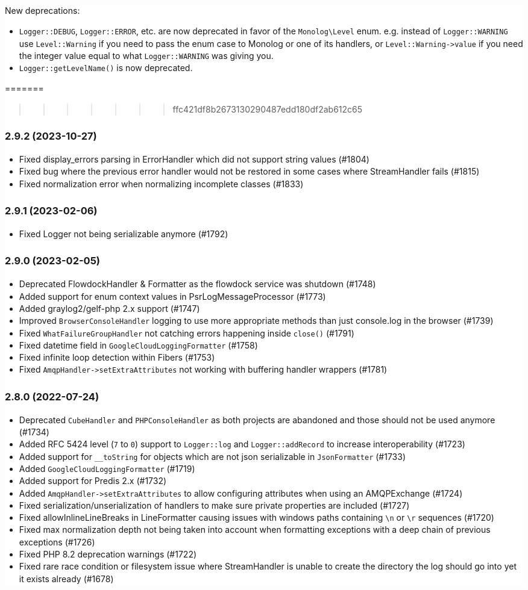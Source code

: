 New deprecations:

- `Logger::DEBUG`, `Logger::ERROR`, etc. are now deprecated in favor of the `Monolog\Level` enum.
  e.g. instead of `Logger::WARNING` use `Level::Warning` if you need to pass the enum case
  to Monolog or one of its handlers, or `Level::Warning->value` if you need the integer
  value equal to what `Logger::WARNING` was giving you.
- `Logger::getLevelName()` is now deprecated.

=======
>>>>>>> ffc421df8b2673130290487edd180df2ab612c65
### 2.9.2 (2023-10-27)

  * Fixed display_errors parsing in ErrorHandler which did not support string values (#1804)
  * Fixed bug where the previous error handler would not be restored in some cases where StreamHandler fails (#1815)
  * Fixed normalization error when normalizing incomplete classes (#1833)

### 2.9.1 (2023-02-06)

  * Fixed Logger not being serializable anymore (#1792)

### 2.9.0 (2023-02-05)

  * Deprecated FlowdockHandler & Formatter as the flowdock service was shutdown (#1748)
  * Added support for enum context values in PsrLogMessageProcessor (#1773)
  * Added graylog2/gelf-php 2.x support (#1747)
  * Improved `BrowserConsoleHandler` logging to use more appropriate methods than just console.log in the browser (#1739)
  * Fixed `WhatFailureGroupHandler` not catching errors happening inside `close()` (#1791)
  * Fixed datetime field in `GoogleCloudLoggingFormatter` (#1758)
  * Fixed infinite loop detection within Fibers (#1753)
  * Fixed `AmqpHandler->setExtraAttributes` not working with buffering handler wrappers (#1781)

### 2.8.0 (2022-07-24)

  * Deprecated `CubeHandler` and `PHPConsoleHandler` as both projects are abandoned and those should not be used anymore (#1734)
  * Added RFC 5424 level (`7` to `0`) support to `Logger::log` and `Logger::addRecord` to increase interoperability (#1723)
  * Added support for `__toString` for objects which are not json serializable in `JsonFormatter` (#1733)
  * Added `GoogleCloudLoggingFormatter` (#1719)
  * Added support for Predis 2.x (#1732)
  * Added `AmqpHandler->setExtraAttributes` to allow configuring attributes when using an AMQPExchange (#1724)
  * Fixed serialization/unserialization of handlers to make sure private properties are included (#1727)
  * Fixed allowInlineLineBreaks in LineFormatter causing issues with windows paths containing `\n` or `\r` sequences (#1720)
  * Fixed max normalization depth not being taken into account when formatting exceptions with a deep chain of previous exceptions (#1726)
  * Fixed PHP 8.2 deprecation warnings (#1722)
  * Fixed rare race condition or filesystem issue where StreamHandler is unable to create the directory the log should go into yet it exists already (#1678)

